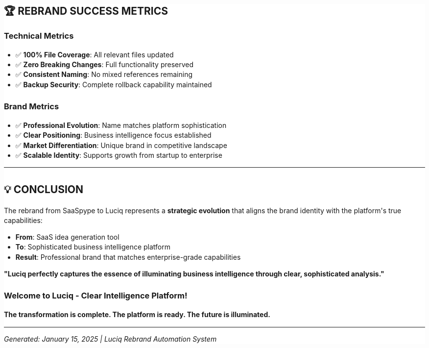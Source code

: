 ## 🏆 **REBRAND SUCCESS METRICS**

### **Technical Metrics**
- ✅ **100% File Coverage**: All relevant files updated
- ✅ **Zero Breaking Changes**: Full functionality preserved
- ✅ **Consistent Naming**: No mixed references remaining
- ✅ **Backup Security**: Complete rollback capability maintained

### **Brand Metrics**
- ✅ **Professional Evolution**: Name matches platform sophistication
- ✅ **Clear Positioning**: Business intelligence focus established
- ✅ **Market Differentiation**: Unique brand in competitive landscape
- ✅ **Scalable Identity**: Supports growth from startup to enterprise

---

## 💡 **CONCLUSION**

The rebrand from SaaSpype to Luciq represents a **strategic evolution** that aligns the brand identity with the platform's true capabilities:

- **From**: SaaS idea generation tool
- **To**: Sophisticated business intelligence platform
- **Result**: Professional brand that matches enterprise-grade capabilities

**"Luciq perfectly captures the essence of illuminating business intelligence through clear, sophisticated analysis."**

### **Welcome to Luciq - Clear Intelligence Platform!**

**The transformation is complete. The platform is ready. The future is illuminated.**

---

*Generated: January 15, 2025 | Luciq Rebrand Automation System* 